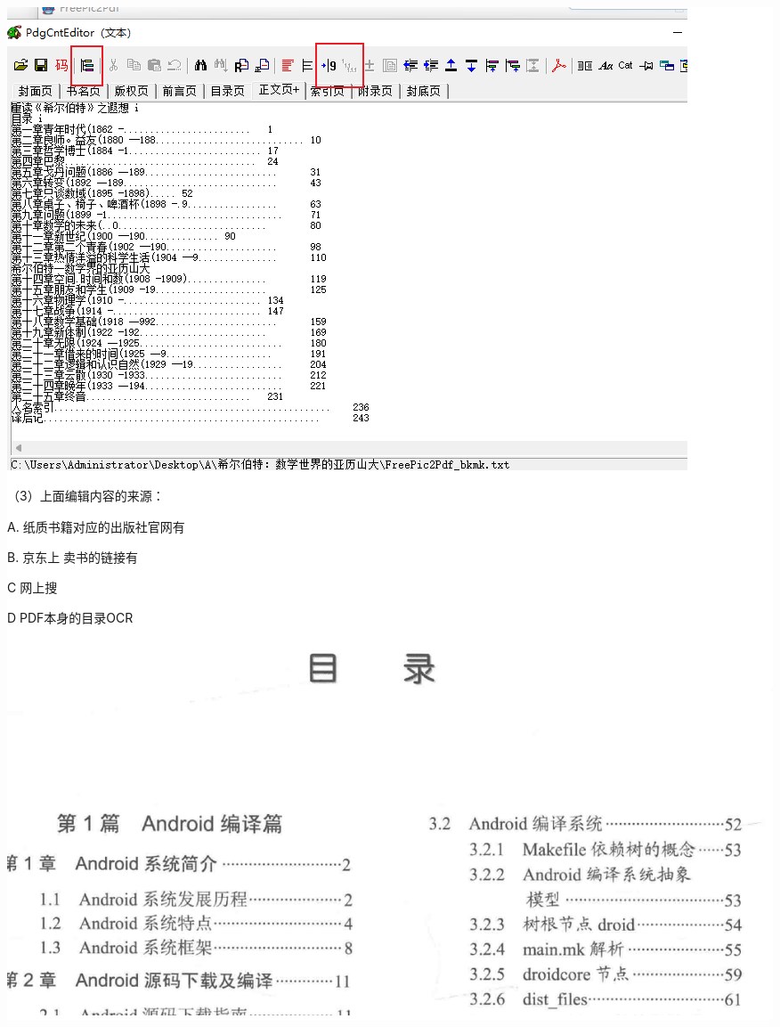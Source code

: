 ![image-20230917150556336](software_pcSettings.assets/image-20230917150556336.png)

（3）上面编辑内容的来源：

A. 纸质书籍对应的出版社官网有

B. 京东上 卖书的链接有

C 网上搜

D  PDF本身的目录OCR

![image-20230917183442007](software_pcSettings.assets/image-20230917183442007.png)
